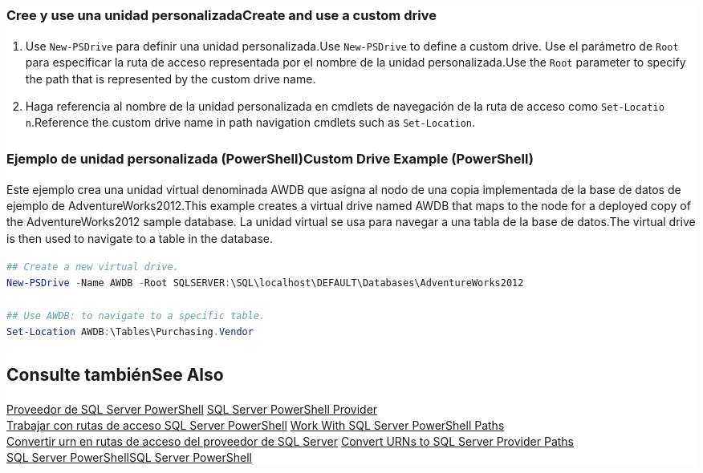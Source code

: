 ### <a name="create-and-use-a-custom-drive"></a><span data-ttu-id="e61ad-181">Cree y use una unidad personalizada</span><span class="sxs-lookup"><span data-stu-id="e61ad-181">Create and use a custom drive</span></span>
  
1.  <span data-ttu-id="e61ad-182">Use `New-PSDrive` para definir una unidad personalizada.</span><span class="sxs-lookup"><span data-stu-id="e61ad-182">Use `New-PSDrive` to define a custom drive.</span></span> <span data-ttu-id="e61ad-183">Use el parámetro de `Root` para especificar la ruta de acceso representada por el nombre de la unidad personalizada.</span><span class="sxs-lookup"><span data-stu-id="e61ad-183">Use the `Root` parameter to specify the path that is represented by the custom drive name.</span></span>  
  
2.  <span data-ttu-id="e61ad-184">Haga referencia al nombre de la unidad personalizada en cmdlets de navegación de la ruta de acceso como `Set-Location`.</span><span class="sxs-lookup"><span data-stu-id="e61ad-184">Reference the custom drive name in path navigation cmdlets such as `Set-Location`.</span></span>  
  
### <a name="custom-drive-example-powershell"></a><span data-ttu-id="e61ad-185">Ejemplo de unidad personalizada (PowerShell)</span><span class="sxs-lookup"><span data-stu-id="e61ad-185">Custom Drive Example (PowerShell)</span></span>  
 <span data-ttu-id="e61ad-186">Este ejemplo crea una unidad virtual denominada AWDB que asigna al nodo de una copia implementada de la base de datos de ejemplo de AdventureWorks2012.</span><span class="sxs-lookup"><span data-stu-id="e61ad-186">This example creates a virtual drive named AWDB that maps to the node for a deployed copy of the AdventureWorks2012 sample database.</span></span> <span data-ttu-id="e61ad-187">La unidad virtual se usa para navegar a una tabla de la base de datos.</span><span class="sxs-lookup"><span data-stu-id="e61ad-187">The virtual drive is then used to navigate to a table in the database.</span></span>  
  
```powershell
## Create a new virtual drive.  
New-PSDrive -Name AWDB -Root SQLSERVER:\SQL\localhost\DEFAULT\Databases\AdventureWorks2012  
  
## Use AWDB: to navigate to a specific table.  
Set-Location AWDB:\Tables\Purchasing.Vendor  
```  
  
## <a name="see-also"></a><span data-ttu-id="e61ad-188">Consulte también</span><span class="sxs-lookup"><span data-stu-id="e61ad-188">See Also</span></span>  
 <span data-ttu-id="e61ad-189">[Proveedor de SQL Server PowerShell](sql-server-powershell-provider.md) </span><span class="sxs-lookup"><span data-stu-id="e61ad-189">[SQL Server PowerShell Provider](sql-server-powershell-provider.md) </span></span>  
 <span data-ttu-id="e61ad-190">[Trabajar con rutas de acceso SQL Server PowerShell](work-with-sql-server-powershell-paths.md) </span><span class="sxs-lookup"><span data-stu-id="e61ad-190">[Work With SQL Server PowerShell Paths](work-with-sql-server-powershell-paths.md) </span></span>  
 <span data-ttu-id="e61ad-191">[Convertir urn en rutas de acceso del proveedor de SQL Server](../database-engine/convert-urns-to-sql-server-provider-paths.md) </span><span class="sxs-lookup"><span data-stu-id="e61ad-191">[Convert URNs to SQL Server Provider Paths](../database-engine/convert-urns-to-sql-server-provider-paths.md) </span></span>  
 [<span data-ttu-id="e61ad-192">SQL Server PowerShell</span><span class="sxs-lookup"><span data-stu-id="e61ad-192">SQL Server PowerShell</span></span>](sql-server-powershell.md)  
